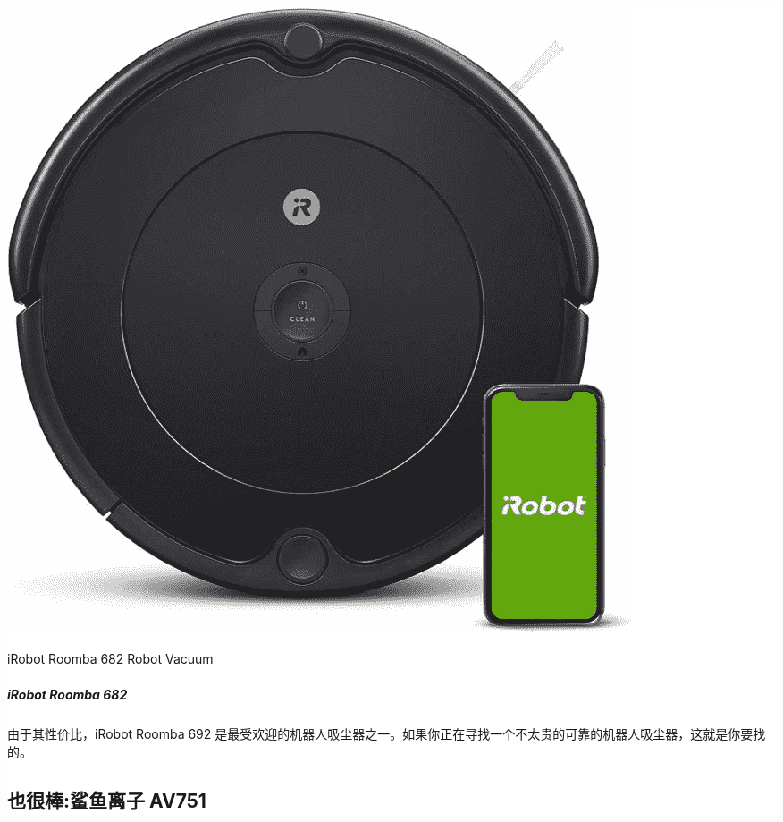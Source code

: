  <picture>![The iRobot Roomba 692 is one of the most popular robot vacuums due to its price to performance ratio. If you're looking for a reliable robot vacuum that's not too expensive, this is the one to get.](img/60b069cb25c7cf0053fbf34e5f2b4c11.png)</picture> 

iRobot Roomba 682 Robot Vacuum

##### iRobot Roomba 682

由于其性价比，iRobot Roomba 692 是最受欢迎的机器人吸尘器之一。如果你正在寻找一个不太贵的可靠的机器人吸尘器，这就是你要找的。

## 也很棒:鲨鱼离子 AV751
